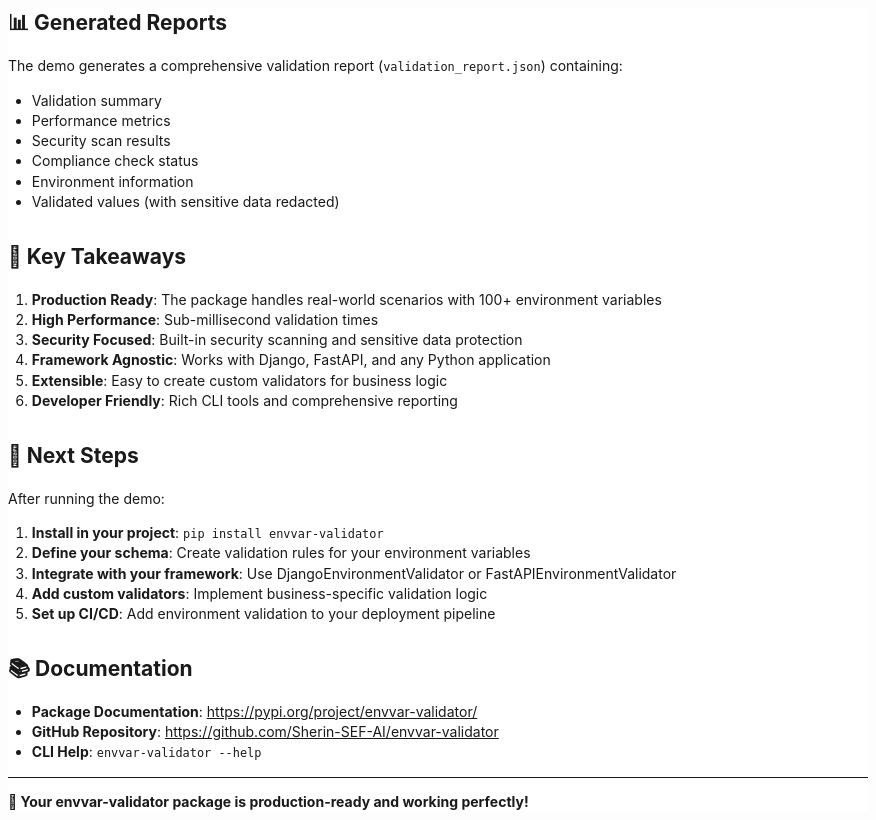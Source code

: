 ## 📊 Generated Reports

The demo generates a comprehensive validation report (`validation_report.json`) containing:

- Validation summary
- Performance metrics
- Security scan results
- Compliance check status
- Environment information
- Validated values (with sensitive data redacted)

## 🎯 Key Takeaways

1. **Production Ready**: The package handles real-world scenarios with 100+ environment variables
2. **High Performance**: Sub-millisecond validation times
3. **Security Focused**: Built-in security scanning and sensitive data protection
4. **Framework Agnostic**: Works with Django, FastAPI, and any Python application
5. **Extensible**: Easy to create custom validators for business logic
6. **Developer Friendly**: Rich CLI tools and comprehensive reporting

## 🚀 Next Steps

After running the demo:

1. **Install in your project**: `pip install envvar-validator`
2. **Define your schema**: Create validation rules for your environment variables
3. **Integrate with your framework**: Use DjangoEnvironmentValidator or FastAPIEnvironmentValidator
4. **Add custom validators**: Implement business-specific validation logic
5. **Set up CI/CD**: Add environment validation to your deployment pipeline

## 📚 Documentation

- **Package Documentation**: https://pypi.org/project/envvar-validator/
- **GitHub Repository**: https://github.com/Sherin-SEF-AI/envvar-validator
- **CLI Help**: `envvar-validator --help`

---

**🎉 Your envvar-validator package is production-ready and working perfectly!** 